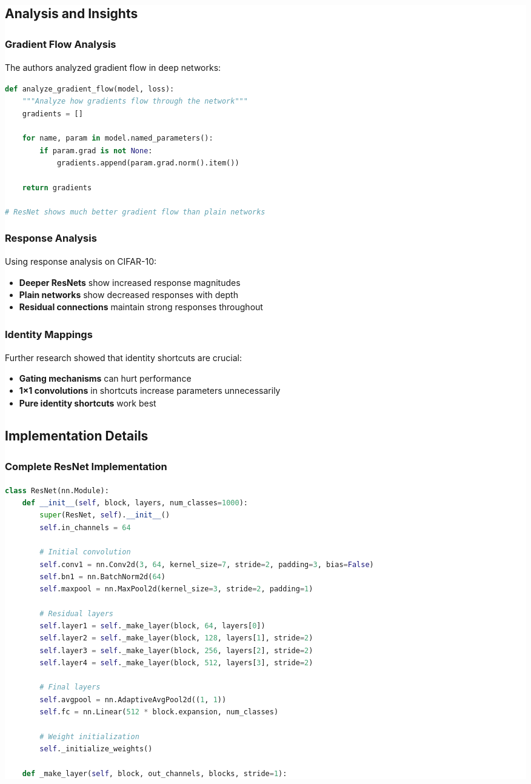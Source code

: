 ## Analysis and Insights

### Gradient Flow Analysis

The authors analyzed gradient flow in deep networks:

```python
def analyze_gradient_flow(model, loss):
    """Analyze how gradients flow through the network"""
    gradients = []

    for name, param in model.named_parameters():
        if param.grad is not None:
            gradients.append(param.grad.norm().item())

    return gradients

# ResNet shows much better gradient flow than plain networks
```

### Response Analysis

Using response analysis on CIFAR-10:

- **Deeper ResNets** show increased response magnitudes
- **Plain networks** show decreased responses with depth
- **Residual connections** maintain strong responses throughout

### Identity Mappings

Further research showed that identity shortcuts are crucial:

- **Gating mechanisms** can hurt performance
- **1×1 convolutions** in shortcuts increase parameters unnecessarily
- **Pure identity shortcuts** work best

## Implementation Details

### Complete ResNet Implementation

```python
class ResNet(nn.Module):
    def __init__(self, block, layers, num_classes=1000):
        super(ResNet, self).__init__()
        self.in_channels = 64

        # Initial convolution
        self.conv1 = nn.Conv2d(3, 64, kernel_size=7, stride=2, padding=3, bias=False)
        self.bn1 = nn.BatchNorm2d(64)
        self.maxpool = nn.MaxPool2d(kernel_size=3, stride=2, padding=1)

        # Residual layers
        self.layer1 = self._make_layer(block, 64, layers[0])
        self.layer2 = self._make_layer(block, 128, layers[1], stride=2)
        self.layer3 = self._make_layer(block, 256, layers[2], stride=2)
        self.layer4 = self._make_layer(block, 512, layers[3], stride=2)

        # Final layers
        self.avgpool = nn.AdaptiveAvgPool2d((1, 1))
        self.fc = nn.Linear(512 * block.expansion, num_classes)

        # Weight initialization
        self._initialize_weights()

    def _make_layer(self, block, out_channels, blocks, stride=1):
```